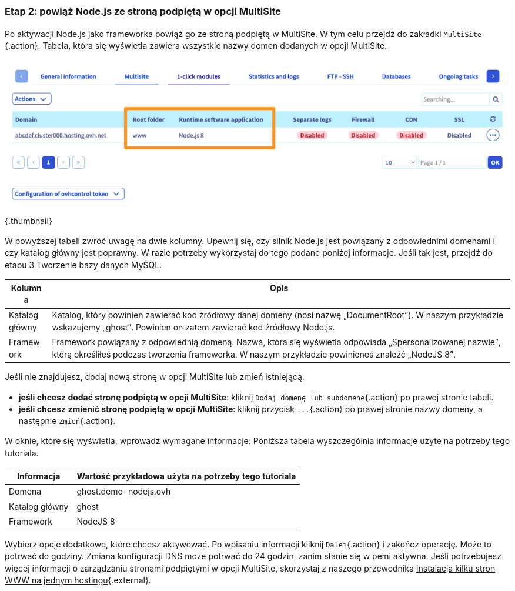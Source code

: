 ### Etap 2: powiąż Node.js ze stroną podpiętą w opcji MultiSite

Po aktywacji Node.js jako frameworka powiąż go ze stroną podpiętą w MultiSite. W tym celu przejdź do zakładki `MultiSite`{.action}. Tabela, która się wyświetla zawiera wszystkie nazwy domen dodanych w opcji MultiSite. 

![ghostcloudweb](/pages/assets/screens/control_panel/product-selection/web-cloud/cloud-web/multisite/tab-nodejs8-full-disabled-2.png){.thumbnail}

W powyższej tabeli zwróć uwagę na dwie kolumny. Upewnij się, czy silnik Node.js jest powiązany z odpowiednimi domenami i czy katalog główny jest poprawny. W razie potrzeby wykorzystaj do tego podane poniżej informacje. Jeśli tak jest, przejdź do etapu 3 [Tworzenie bazy danych MySQL](./#etap-3-tworzenie-bazy-danych-mysql).

|Kolumna|Opis | 
|---|---| 
|Katalog główny|Katalog, który powinien zawierać kod źródłowy danej domeny (nosi nazwę „DocumentRoot”). W naszym przykładzie wskazujemy „ghost”. Powinien on zatem zawierać kod źródłowy Node.js.|
|Framework|Framework powiązany z odpowiednią domeną. Nazwa, która się wyświetla odpowiada „Spersonalizowanej nazwie”, którą określiłeś podczas tworzenia frameworka. W naszym przykładzie powinieneś znaleźć „NodeJS 8”.|

Jeśli nie znajdujesz, dodaj nową stronę w opcji MultiSite lub zmień istniejącą.

- **jeśli chcesz dodać stronę podpiętą w opcji MultiSite**: kliknij `Dodaj domenę lub subdomenę`{.action} po prawej stronie tabeli.
- **jeśli chcesz zmienić stronę podpiętą w opcji MultiSite**: kliknij przycisk `...`{.action} po prawej stronie nazwy domeny, a następnie `Zmień`{.action}.

W oknie, które się wyświetla, wprowadź wymagane informacje: Poniższa tabela wyszczególnia informacje użyte na potrzeby tego tutoriala.

|Informacja|Wartość przykładowa użyta na potrzeby tego tutoriala| 
|---|---| 
|Domena|ghost.demo-nodejs.ovh|
|Katalog główny|ghost|
|Framework|NodeJS 8|

Wybierz opcje dodatkowe, które chcesz aktywować. Po wpisaniu informacji kliknij `Dalej`{.action} i zakończ operację. Może to potrwać do godziny. Zmiana konfiguracji DNS może potrwać do 24 godzin, zanim stanie się w pełni aktywna. Jeśli potrzebujesz więcej informacji o zarządzaniu stronami podpiętymi w opcji MultiSite, skorzystaj z naszego przewodnika [Instalacja kilku stron WWW na jednym hostingu](/pages/web_cloud/web_hosting/multisites_configure_multisite){.external}.
